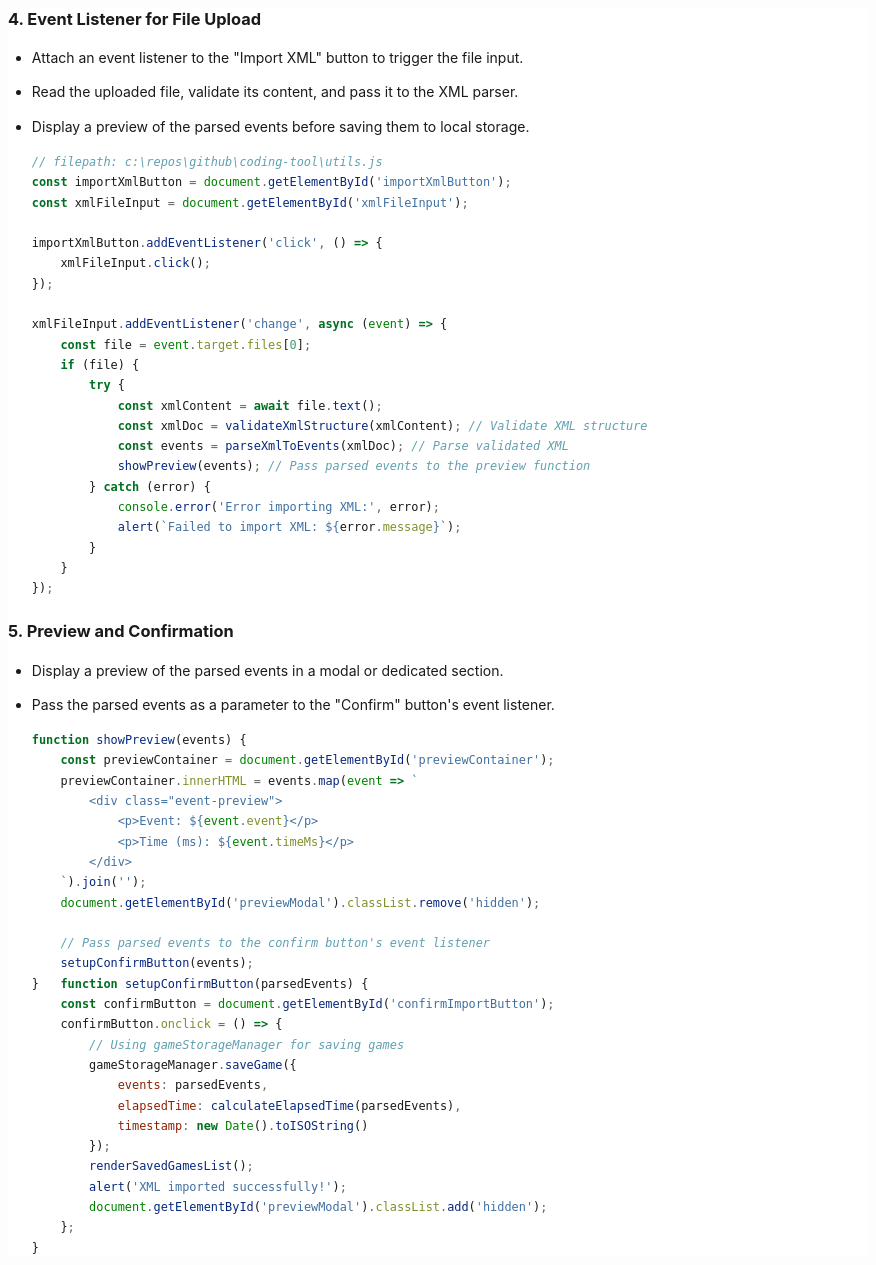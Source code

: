 ### 4. **Event Listener for File Upload**

- Attach an event listener to the "Import XML" button to trigger the file input.
- Read the uploaded file, validate its content, and pass it to the XML parser.
- Display a preview of the parsed events before saving them to local storage.

   ```javascript
   // filepath: c:\repos\github\coding-tool\utils.js
   const importXmlButton = document.getElementById('importXmlButton');
   const xmlFileInput = document.getElementById('xmlFileInput');

   importXmlButton.addEventListener('click', () => {
       xmlFileInput.click();
   });

   xmlFileInput.addEventListener('change', async (event) => {
       const file = event.target.files[0];
       if (file) {
           try {
               const xmlContent = await file.text();
               const xmlDoc = validateXmlStructure(xmlContent); // Validate XML structure
               const events = parseXmlToEvents(xmlDoc); // Parse validated XML
               showPreview(events); // Pass parsed events to the preview function
           } catch (error) {
               console.error('Error importing XML:', error);
               alert(`Failed to import XML: ${error.message}`);
           }
       }
   });
   ```

### 5. **Preview and Confirmation**

- Display a preview of the parsed events in a modal or dedicated section.
- Pass the parsed events as a parameter to the "Confirm" button's event listener.

   ```javascript
   function showPreview(events) {
       const previewContainer = document.getElementById('previewContainer');
       previewContainer.innerHTML = events.map(event => `
           <div class="event-preview">
               <p>Event: ${event.event}</p>
               <p>Time (ms): ${event.timeMs}</p>
           </div>
       `).join('');
       document.getElementById('previewModal').classList.remove('hidden');

       // Pass parsed events to the confirm button's event listener
       setupConfirmButton(events);
   }   function setupConfirmButton(parsedEvents) {
       const confirmButton = document.getElementById('confirmImportButton');
       confirmButton.onclick = () => {
           // Using gameStorageManager for saving games
           gameStorageManager.saveGame({
               events: parsedEvents,
               elapsedTime: calculateElapsedTime(parsedEvents),
               timestamp: new Date().toISOString()
           });
           renderSavedGamesList();
           alert('XML imported successfully!');
           document.getElementById('previewModal').classList.add('hidden');
       };
   }
   ```
